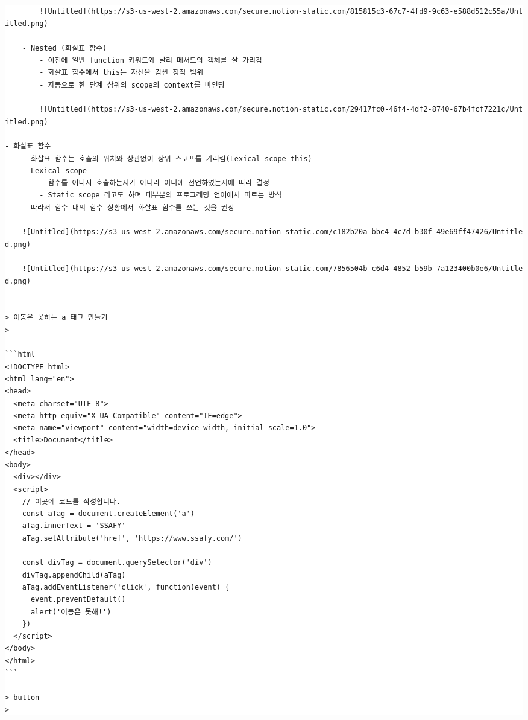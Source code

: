             ![Untitled](https://s3-us-west-2.amazonaws.com/secure.notion-static.com/815815c3-67c7-4fd9-9c63-e588d512c55a/Untitled.png)
            
        - Nested (화살표 함수)
            - 이전에 일반 function 키워드와 달리 메서드의 객체를 잘 가리킴
            - 화살표 함수에서 this는 자신을 감싼 정적 범위
            - 자동으로 한 단계 상위의 scope의 context를 바인딩
            
            ![Untitled](https://s3-us-west-2.amazonaws.com/secure.notion-static.com/29417fc0-46f4-4df2-8740-67b4fcf7221c/Untitled.png)
            
    - 화살표 함수
        - 화살표 함수는 호출의 위치와 상관없이 상위 스코프를 가리킴(Lexical scope this)
        - Lexical scope
            - 함수를 어디서 호출하는지가 아니라 어디에 선언하였는지에 따라 결정
            - Static scope 라고도 하며 대부분의 프로그래밍 언어에서 따르는 방식
        - 따라서 함수 내의 함수 상황에서 화살표 함수를 쓰는 것을 권장
        
        ![Untitled](https://s3-us-west-2.amazonaws.com/secure.notion-static.com/c182b20a-bbc4-4c7d-b30f-49e69ff47426/Untitled.png)
        
        ![Untitled](https://s3-us-west-2.amazonaws.com/secure.notion-static.com/7856504b-c6d4-4852-b59b-7a123400b0e6/Untitled.png)
        
    
    > 이동은 못하는 a 태그 만들기
    > 
    
    ```html
    <!DOCTYPE html>
    <html lang="en">
    <head>
      <meta charset="UTF-8">
      <meta http-equiv="X-UA-Compatible" content="IE=edge">
      <meta name="viewport" content="width=device-width, initial-scale=1.0">
      <title>Document</title>
    </head>
    <body>
      <div></div>
      <script>
        // 이곳에 코드를 작성합니다.
        const aTag = document.createElement('a')
        aTag.innerText = 'SSAFY'
        aTag.setAttribute('href', 'https://www.ssafy.com/')
    
        const divTag = document.querySelector('div')
        divTag.appendChild(aTag)
        aTag.addEventListener('click', function(event) {
          event.preventDefault()
          alert('이동은 못해!')
        })
      </script>
    </body>
    </html>
    ```
    
    > button
    > 
    
